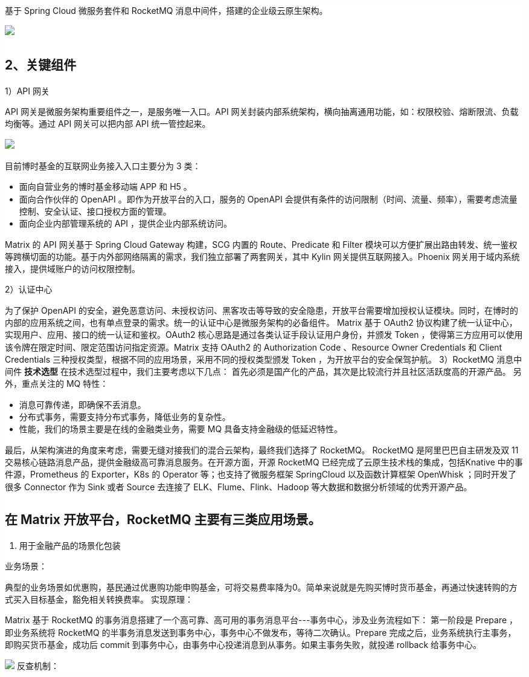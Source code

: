 基于 Spring Cloud 微服务套件和 RocketMQ 消息中间件，搭建的企业级云原生架构。

![](https://intranetproxy.alipay.com/skylark/lark/0/2023/png/59356401/1680488606931-63b03bd1-64b1-478f-981a-55d3b43b3cac.png#clientId=u18583d16-efd9-4&from=paste&id=u9627624a&originHeight=485&originWidth=866&originalType=url&ratio=1&rotation=0&showTitle=false&status=done&style=none&taskId=u05850bd7-1f51-48ed-b4d1-4541cf1444c&title=)
## 2、关键组件
1）API 网关

API 网关是微服务架构重要组件之一，是服务唯一入口。API 网关封装内部系统架构，横向抽离通用功能，如：权限校验、熔断限流、负载均衡等。通过 API 网关可以把内部 API 统一管控起来。

![](https://intranetproxy.alipay.com/skylark/lark/0/2023/png/59356401/1680488608635-7cf14e1e-0336-430d-b6ac-0810dbd663d0.png#clientId=u18583d16-efd9-4&from=paste&id=ueac8e770&originHeight=389&originWidth=866&originalType=url&ratio=1&rotation=0&showTitle=false&status=done&style=none&taskId=u8234c0db-ce6a-466d-ad01-abc4222b59c&title=)

目前博时基金的互联网业务接入入口主要分为 3 类：

- 面向自营业务的博时基金移动端 APP 和 H5 。
- 面向合作伙伴的 OpenAPI 。即作为开放平台的入口，服务的 OpenAPI 会提供有条件的访问限制（时间、流量、频率），需要考虑流量控制、安全认证、接口授权方面的管理。
- 面向企业内部管理系统的 API ，提供企业内部系统访问。

Matrix 的 API 网关基于 Spring Cloud Gateway 构建，SCG 内置的 Route、Predicate 和 Filter 模块可以方便扩展出路由转发、统一鉴权等跨横切面的功能。基于内外部网络隔离的需求，我们独立部署了两套网关，其中 Kylin 网关提供互联网接入。Phoenix 网关用于域内系统接入，提供域账户的访问权限控制。

2）认证中心

为了保护 OpenAPI 的安全，避免恶意访问、未授权访问、黑客攻击等导致的安全隐患，开放平台需要增加授权认证模块。同时，在博时的内部的应用系统之间，也有单点登录的需求。统一的认证中心是微服务架构的必备组件。
Matrix 基于 OAuth2 协议构建了统一认证中心，实现用户、应用、接口的统一认证和鉴权。OAuth2 核心思路是通过各类认证手段认证用户身份，并颁发 Token ，使得第三方应用可以使用该令牌在限定时间、限定范围访问指定资源。Matrix 支持 OAuth2 的 Authorization Code 、Resource Owner Credentials 和 Client Credentials 三种授权类型，根据不同的应用场景，采用不同的授权类型颁发 Token ，为开放平台的安全保驾护航。
3）RocketMQ 消息中间件
**技术选型**
在技术选型过程中，我们主要考虑以下几点：
首先必须是国产化的产品，其次是比较流行并且社区活跃度高的开源产品。
另外，重点关注的 MQ 特性：

- 消息可靠传递，即确保不丢消息。
- 分布式事务，需要支持分布式事务，降低业务的复杂性。
- 性能，我们的场景主要是在线的金融类业务，需要 MQ 具备支持金融级的低延迟特性。

最后，从架构演进的角度来考虑，需要无缝对接我们的混合云架构，最终我们选择了 RocketMQ。
RocketMQ 是阿里巴巴自主研发及双 11 交易核心链路消息产品，提供金融级高可靠消息服务。在开源方面，开源 RocketMQ 已经完成了云原生技术栈的集成，包括Knative 中的事件源，Prometheus 的 Exporter，K8s 的 Operator 等；也支持了微服务框架 SpringCloud 以及函数计算框架 OpenWhisk ；同时开发了很多 Connector 作为 Sink 或者 Source 去连接了 ELK、Flume、Flink、Hadoop 等大数据和数据分析领域的优秀开源产品。

## 在 Matrix 开放平台，RocketMQ 主要有三类应用场景。
1) 用于金融产品的场景化包装

业务场景：

典型的业务场景如优惠购，基民通过优惠购功能申购基金，可将交易费率降为0。简单来说就是先购买博时货币基金，再通过快速转购的方式买入目标基金，豁免相关转换费率。
实现原理：

Matrix 基于 RocketMQ 的事务消息搭建了一个高可靠、高可用的事务消息平台---事务中心，涉及业务流程如下：
第一阶段是 Prepare ，即业务系统将 RocketMQ 的半事务消息发送到事务中心，事务中心不做发布，等待二次确认。Prepare 完成之后，业务系统执行主事务，即购买货币基金，成功后 commit 到事务中心，由事务中心投递消息到从事务。如果主事务失败，就投递 rollback 给事务中心。

![](https://intranetproxy.alipay.com/skylark/lark/0/2023/png/59356401/1680488607037-228141d8-d120-4763-bbef-a6fcd23aa207.png#clientId=u18583d16-efd9-4&from=paste&id=uedee76cc&originHeight=527&originWidth=806&originalType=url&ratio=1&rotation=0&showTitle=false&status=done&style=none&taskId=u99b3c696-3b2d-4e32-8781-0b951070791&title=)
反查机制：

